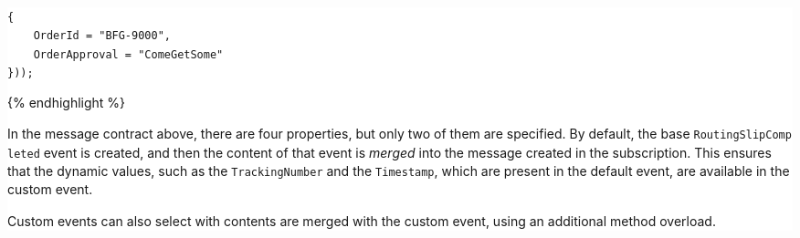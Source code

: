     {
        OrderId = "BFG-9000",
        OrderApproval = "ComeGetSome"
    }));
{% endhighlight %}

In the message contract above, there are four properties, but only two of them are specified. By default, the base `RoutingSlipCompleted` event is created, and then the content of that event is *merged* into the message created in the subscription. This ensures that the dynamic values, such as the `TrackingNumber` and the `Timestamp`, which are present in the default event, are available in the custom event.

Custom events can also select with contents are merged with the custom event, using an additional method overload.
